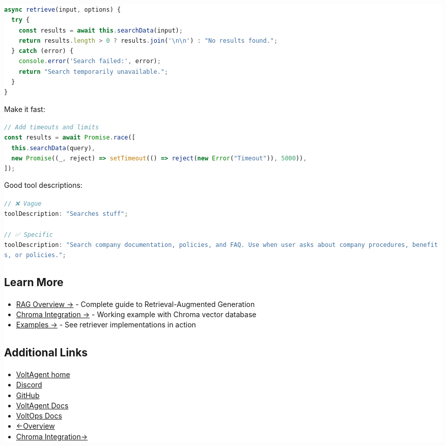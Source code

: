 ```typescript
async retrieve(input, options) {
  try {
    const results = await this.searchData(input);
    return results.length > 0 ? results.join('\n\n') : "No results found.";
  } catch (error) {
    console.error('Search failed:', error);
    return "Search temporarily unavailable.";
  }
}
```

Make it fast:

```typescript
// Add timeouts and limits
const results = await Promise.race([
  this.searchData(query),
  new Promise((_, reject) => setTimeout(() => reject(new Error("Timeout")), 5000)),
]);
```

Good tool descriptions:

```typescript
// ❌ Vague
toolDescription: "Searches stuff";

// ✅ Specific
toolDescription: "Search company documentation, policies, and FAQ. Use when user asks about company procedures, benefits, or policies.";
```

## Learn More

- [RAG Overview →](https://voltagent.dev/docs/rag/overview/) - Complete guide to Retrieval-Augmented Generation
- [Chroma Integration →](https://voltagent.dev/docs/rag/chroma/) - Working example with Chroma vector database
- [Examples →](https://github.com/voltagent/voltagent/tree/main/examples) - See retriever implementations in action

## Additional Links

- [VoltAgent home](https://voltagent.dev/)
- [Discord](https://s.voltagent.dev/discord)
- [GitHub](https://github.com/voltagent/voltagent)
- [VoltAgent Docs](https://voltagent.dev/docs/)
- [VoltOps Docs](https://voltagent.dev/voltops-llm-observability-docs/)
- [←Overview](https://voltagent.dev/docs/rag/overview/)
- [Chroma Integration→](https://voltagent.dev/docs/rag/chroma/)
